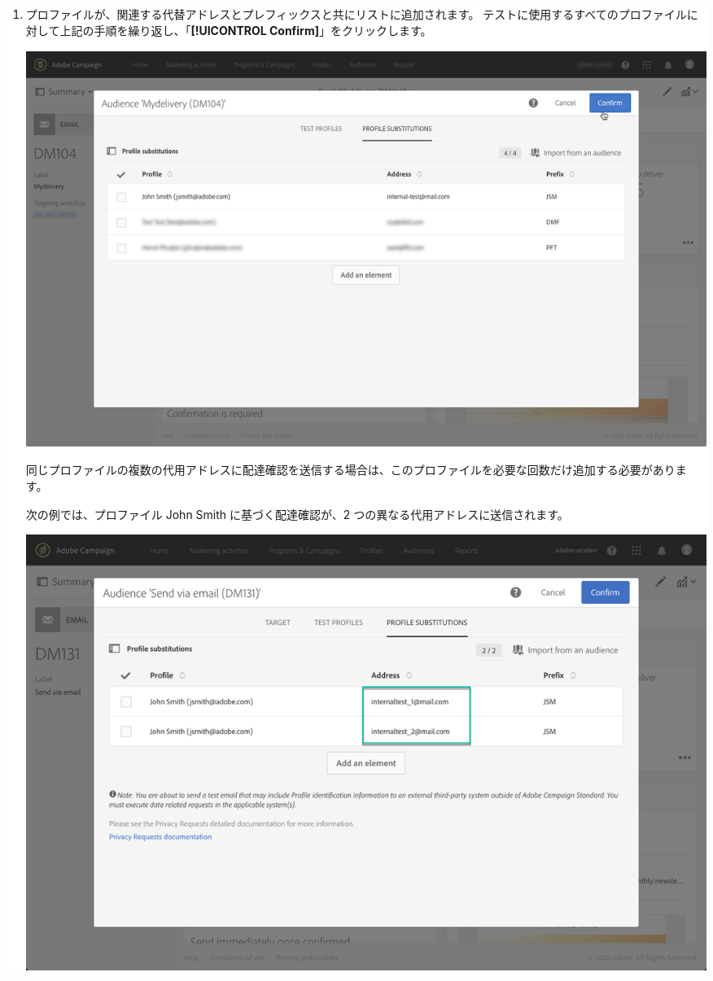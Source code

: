 1. プロファイルが、関連する代替アドレスとプレフィックスと共にリストに追加されます。 テストに使用するすべてのプロファイルに対して上記の手順を繰り返し、「**[!UICONTROL Confirm]**」をクリックします。

   ![](assets/substitution_recipients_confirm.png)

   同じプロファイルの複数の代用アドレスに配達確認を送信する場合は、このプロファイルを必要な回数だけ追加する必要があります。

   次の例では、プロファイル John Smith に基づく配達確認が、2 つの異なる代用アドレスに送信されます。

   ![](assets/substitution_multiple_addresses.png)

